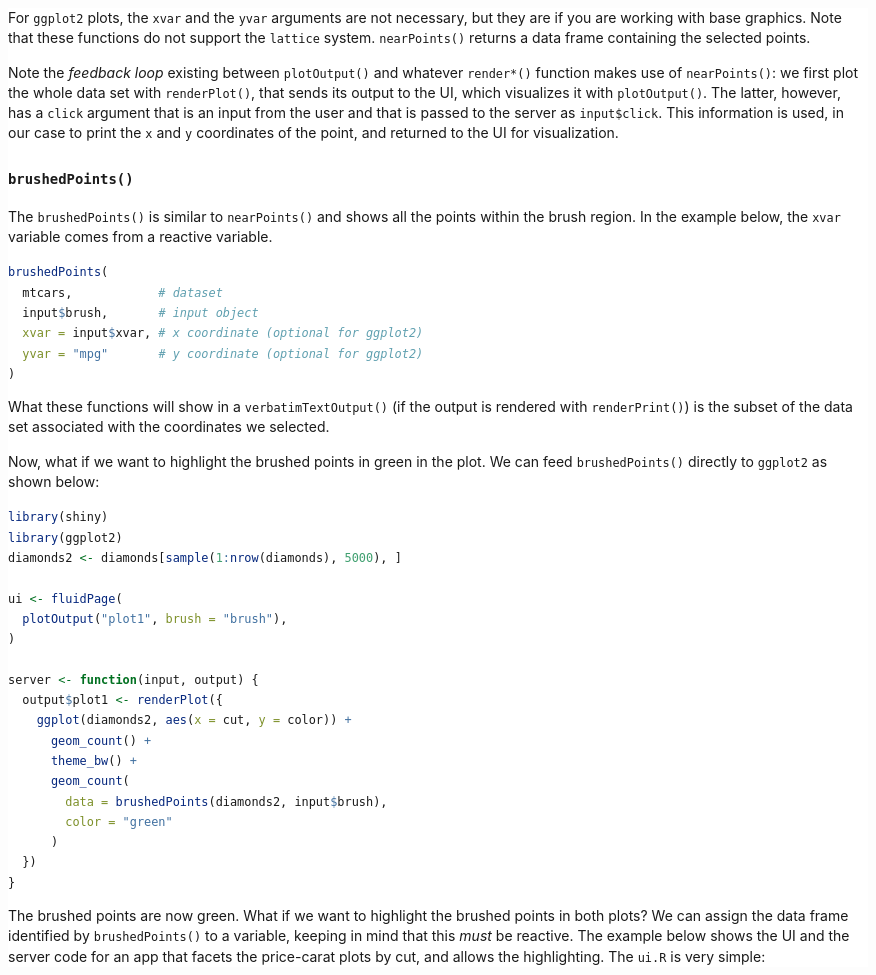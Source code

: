 For `ggplot2` plots, the `xvar` and the `yvar` arguments are not necessary, but they are if you are working with base graphics. Note that these functions do not support the `lattice` system. `nearPoints()` returns a data frame containing the selected points.

Note the *feedback loop* existing between `plotOutput()` and whatever `render*()` function makes use of `nearPoints()`: we first plot the whole data set with `renderPlot()`, that sends its output to the UI, which visualizes it with `plotOutput()`. The latter, however, has a `click` argument that is an input from the user and that is passed to the server as `input$click`. This information is used, in our case to print the `x` and `y` coordinates of the point, and returned to the UI for visualization.

### `brushedPoints()`

The `brushedPoints()` is similar to `nearPoints()` and shows all the points within the brush region. In the example below, the `xvar` variable comes from a reactive variable.

``` r
brushedPoints(
  mtcars,            # dataset
  input$brush,       # input object
  xvar = input$xvar, # x coordinate (optional for ggplot2)
  yvar = "mpg"       # y coordinate (optional for ggplot2)
)
```

What these functions will show in a `verbatimTextOutput()` (if the output is rendered with `renderPrint()`) is the subset of the data set associated with the coordinates we selected.

Now, what if we want to highlight the brushed points in green in the plot. We can feed `brushedPoints()` directly to `ggplot2` as shown below:

``` r
library(shiny)
library(ggplot2)
diamonds2 <- diamonds[sample(1:nrow(diamonds), 5000), ]

ui <- fluidPage(
  plotOutput("plot1", brush = "brush"),
)

server <- function(input, output) {
  output$plot1 <- renderPlot({
    ggplot(diamonds2, aes(x = cut, y = color)) +
      geom_count() +
      theme_bw() +
      geom_count(
        data = brushedPoints(diamonds2, input$brush),
        color = "green"
      )
  })
}
```

The brushed points are now green. What if we want to highlight the brushed points in both plots? We can assign the data frame identified by `brushedPoints()` to a variable, keeping in mind that this *must* be reactive. The example below shows the UI and the server code for an app that facets the price-carat plots by cut, and allows the highlighting. The `ui.R` is very simple:
